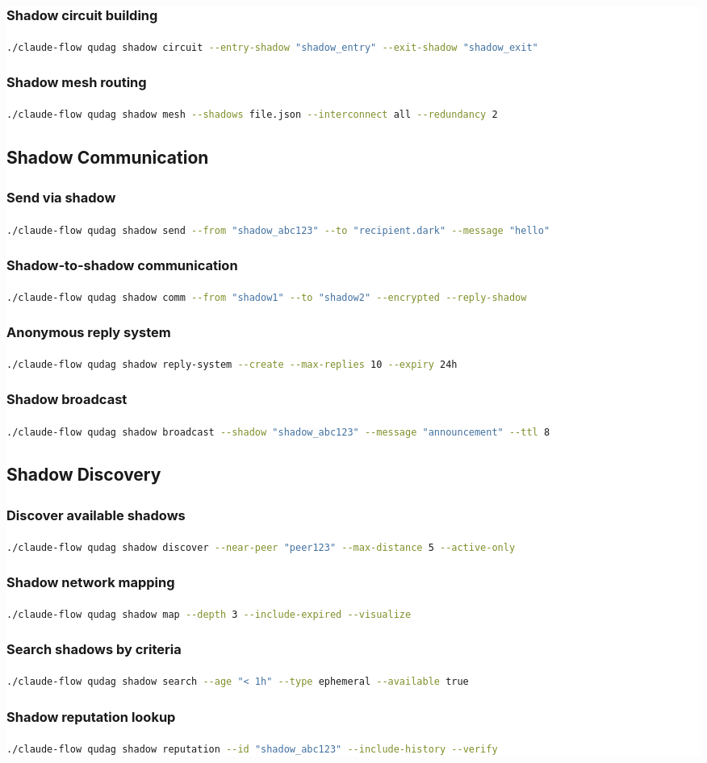### Shadow circuit building
```bash
./claude-flow qudag shadow circuit --entry-shadow "shadow_entry" --exit-shadow "shadow_exit"
```

### Shadow mesh routing
```bash
./claude-flow qudag shadow mesh --shadows file.json --interconnect all --redundancy 2
```

## Shadow Communication

### Send via shadow
```bash
./claude-flow qudag shadow send --from "shadow_abc123" --to "recipient.dark" --message "hello"
```

### Shadow-to-shadow communication
```bash
./claude-flow qudag shadow comm --from "shadow1" --to "shadow2" --encrypted --reply-shadow
```

### Anonymous reply system
```bash
./claude-flow qudag shadow reply-system --create --max-replies 10 --expiry 24h
```

### Shadow broadcast
```bash
./claude-flow qudag shadow broadcast --shadow "shadow_abc123" --message "announcement" --ttl 8
```

## Shadow Discovery

### Discover available shadows
```bash
./claude-flow qudag shadow discover --near-peer "peer123" --max-distance 5 --active-only
```

### Shadow network mapping
```bash
./claude-flow qudag shadow map --depth 3 --include-expired --visualize
```

### Search shadows by criteria
```bash
./claude-flow qudag shadow search --age "< 1h" --type ephemeral --available true
```

### Shadow reputation lookup
```bash
./claude-flow qudag shadow reputation --id "shadow_abc123" --include-history --verify
```

